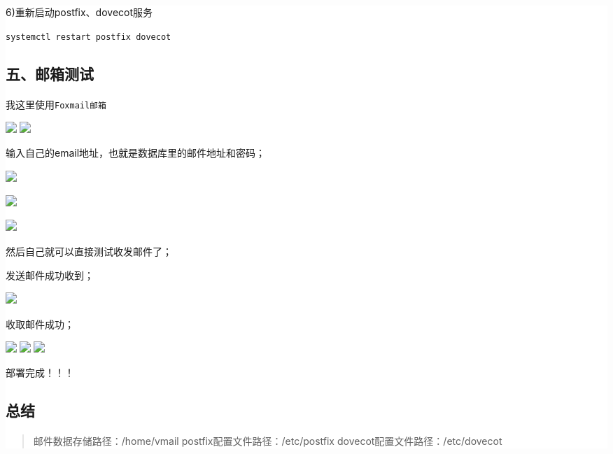 6)重新启动postfix、dovecot服务

```bash
systemctl restart postfix dovecot
```



## 五、邮箱测试
我这里使用`Foxmail邮箱`

![](https://lcy-blog.oss-cn-beijing.aliyuncs.com/blog/202412181616594.png)
![](https://lcy-blog.oss-cn-beijing.aliyuncs.com/blog/202412181616795.png)

输入自己的email地址，也就是数据库里的邮件地址和密码；

![](https://lcy-blog.oss-cn-beijing.aliyuncs.com/blog/202412181616522.png)

![](https://lcy-blog.oss-cn-beijing.aliyuncs.com/blog/202412181616027.png)

![](https://lcy-blog.oss-cn-beijing.aliyuncs.com/blog/202412181616538.png)


然后自己就可以直接测试收发邮件了；


发送邮件成功收到；

![](https://lcy-blog.oss-cn-beijing.aliyuncs.com/blog/202412181615784.png)

收取邮件成功；

![](https://lcy-blog.oss-cn-beijing.aliyuncs.com/blog/202412181615718.png)
![](https://lcy-blog.oss-cn-beijing.aliyuncs.com/blog/202412181615312.png)
![](https://lcy-blog.oss-cn-beijing.aliyuncs.com/blog/202412181615660.png)

部署完成！！！


## 总结

> 邮件数据存储路径：/home/vmail 
> postfix配置文件路径：/etc/postfix
> dovecot配置文件路径：/etc/dovecot








